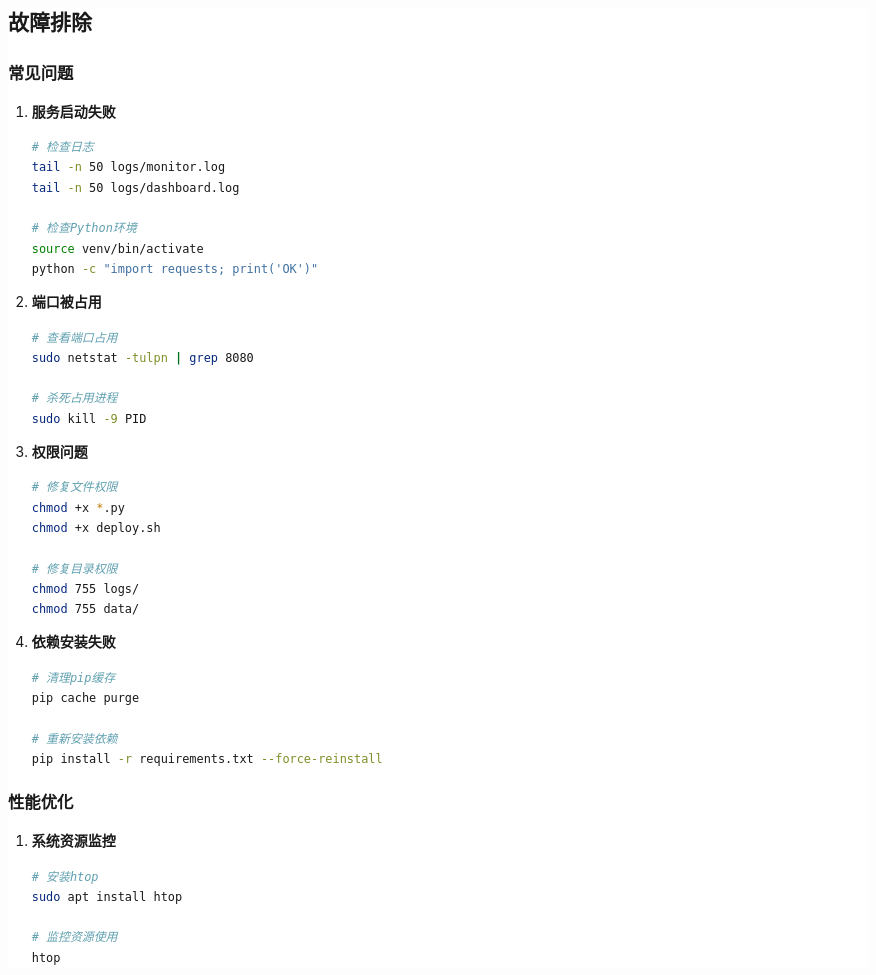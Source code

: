 ## 故障排除

### 常见问题

1. **服务启动失败**
   ```bash
   # 检查日志
   tail -n 50 logs/monitor.log
   tail -n 50 logs/dashboard.log
   
   # 检查Python环境
   source venv/bin/activate
   python -c "import requests; print('OK')"
   ```

2. **端口被占用**
   ```bash
   # 查看端口占用
   sudo netstat -tulpn | grep 8080
   
   # 杀死占用进程
   sudo kill -9 PID
   ```

3. **权限问题**
   ```bash
   # 修复文件权限
   chmod +x *.py
   chmod +x deploy.sh
   
   # 修复目录权限
   chmod 755 logs/
   chmod 755 data/
   ```

4. **依赖安装失败**
   ```bash
   # 清理pip缓存
   pip cache purge
   
   # 重新安装依赖
   pip install -r requirements.txt --force-reinstall
   ```

### 性能优化

1. **系统资源监控**
   ```bash
   # 安装htop
   sudo apt install htop
   
   # 监控资源使用
   htop
   ```
